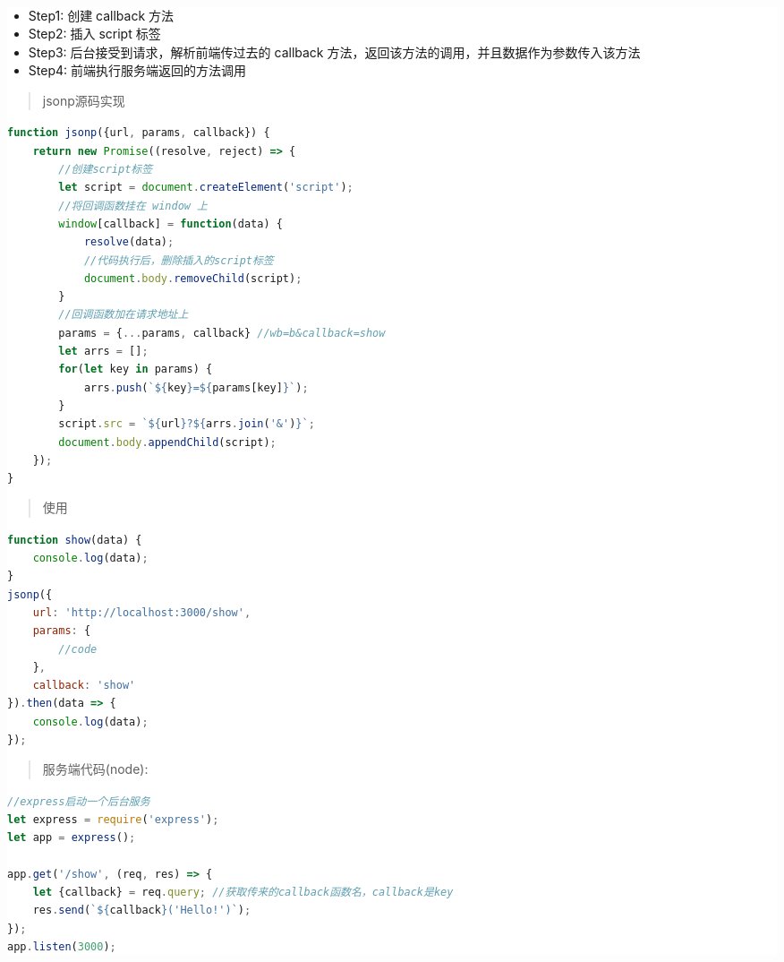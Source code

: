 - Step1: 创建 callback 方法
- Step2: 插入 script 标签
- Step3: 后台接受到请求，解析前端传过去的 callback 方法，返回该方法的调用，并且数据作为参数传入该方法
- Step4: 前端执行服务端返回的方法调用

>jsonp源码实现
```js
function jsonp({url, params, callback}) {
    return new Promise((resolve, reject) => {
        //创建script标签
        let script = document.createElement('script');
        //将回调函数挂在 window 上
        window[callback] = function(data) {
            resolve(data);
            //代码执行后，删除插入的script标签
            document.body.removeChild(script);
        }
        //回调函数加在请求地址上
        params = {...params, callback} //wb=b&callback=show
        let arrs = [];
        for(let key in params) {
            arrs.push(`${key}=${params[key]}`);
        }
        script.src = `${url}?${arrs.join('&')}`;
        document.body.appendChild(script);
    });
}
```
>使用
```js
function show(data) {
    console.log(data);
}
jsonp({
    url: 'http://localhost:3000/show',
    params: {
        //code
    },
    callback: 'show'
}).then(data => {
    console.log(data);
});
```
>服务端代码(node):
```js
//express启动一个后台服务
let express = require('express');
let app = express();

app.get('/show', (req, res) => {
    let {callback} = req.query; //获取传来的callback函数名，callback是key
    res.send(`${callback}('Hello!')`);
});
app.listen(3000);
```
